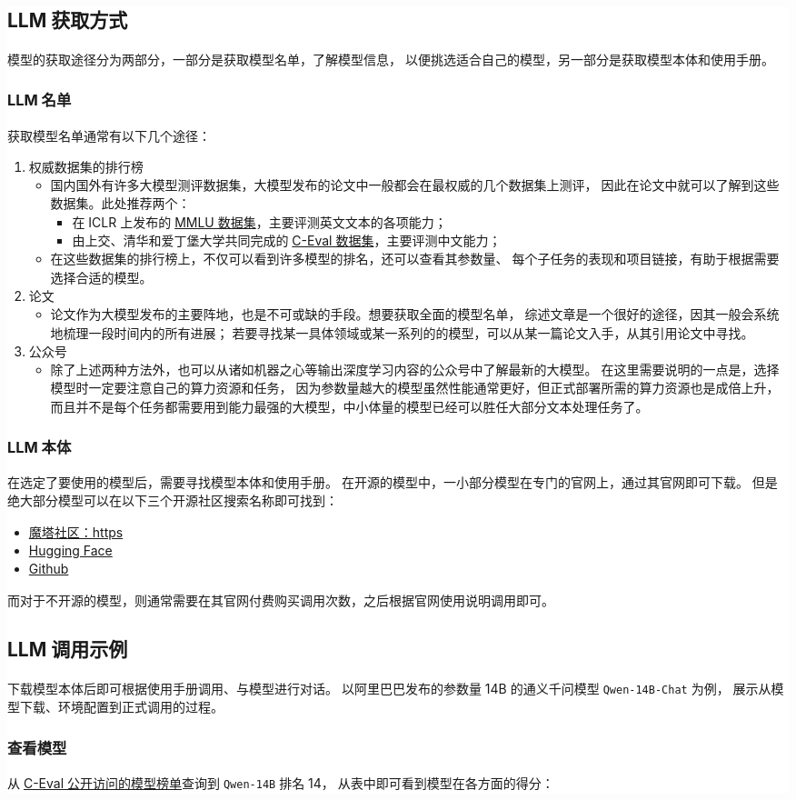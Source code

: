 ## LLM 获取方式

模型的获取途径分为两部分，一部分是获取模型名单，了解模型信息，
以便挑选适合自己的模型，另一部分是获取模型本体和使用手册。

### LLM 名单

获取模型名单通常有以下几个途径：

1. 权威数据集的排行榜
    - 国内国外有许多大模型测评数据集，大模型发布的论文中一般都会在最权威的几个数据集上测评，
      因此在论文中就可以了解到这些数据集。此处推荐两个：
        - 在 ICLR 上发布的 [MMLU 数据集](https://paperswithcode.com/sota/multi-task-language-understanding-on-mmlu)，主要评测英文文本的各项能力；
        - 由上交、清华和爱丁堡大学共同完成的 [C-Eval 数据集](https://cevalbenchmark.com/)，主要评测中文能力；
    - 在这些数据集的排行榜上，不仅可以看到许多模型的排名，还可以查看其参数量、
      每个子任务的表现和项目链接，有助于根据需要选择合适的模型。
2. 论文
    - 论文作为大模型发布的主要阵地，也是不可或缺的手段。想要获取全面的模型名单，
      综述文章是一个很好的途径，因其一般会系统地梳理一段时间内的所有进展；
      若要寻找某一具体领域或某一系列的的模型，可以从某一篇论文入手，从其引用论文中寻找。
3. 公众号
    - 除了上述两种方法外，也可以从诸如机器之心等输出深度学习内容的公众号中了解最新的大模型。
      在这里需要说明的一点是，选择模型时一定要注意自己的算力资源和任务，
      因为参数量越大的模型虽然性能通常更好，但正式部署所需的算力资源也是成倍上升，
      而且并不是每个任务都需要用到能力最强的大模型，中小体量的模型已经可以胜任大部分文本处理任务了。

### LLM 本体

在选定了要使用的模型后，需要寻找模型本体和使用手册。
在开源的模型中，一小部分模型在专门的官网上，通过其官网即可下载。
但是绝大部分模型可以在以下三个开源社区搜索名称即可找到：

* [魔塔社区：https](https://modelscope.cn/home)
* [Hugging Face](https://huggingface.com)
* [Github](https://github.com) 

而对于不开源的模型，则通常需要在其官网付费购买调用次数，之后根据官网使用说明调用即可。

## LLM 调用示例

下载模型本体后即可根据使用手册调用、与模型进行对话。
以阿里巴巴发布的参数量 14B 的通义千问模型 `Qwen-14B-Chat` 为例，
展示从模型下载、环境配置到正式调用的过程。

### 查看模型

从 [C-Eval 公开访问的模型榜单](https://cevalbenchmark.com/static/leaderboard.html)查询到 `Qwen-14B` 排名 14，
从表中即可看到模型在各方面的得分：
